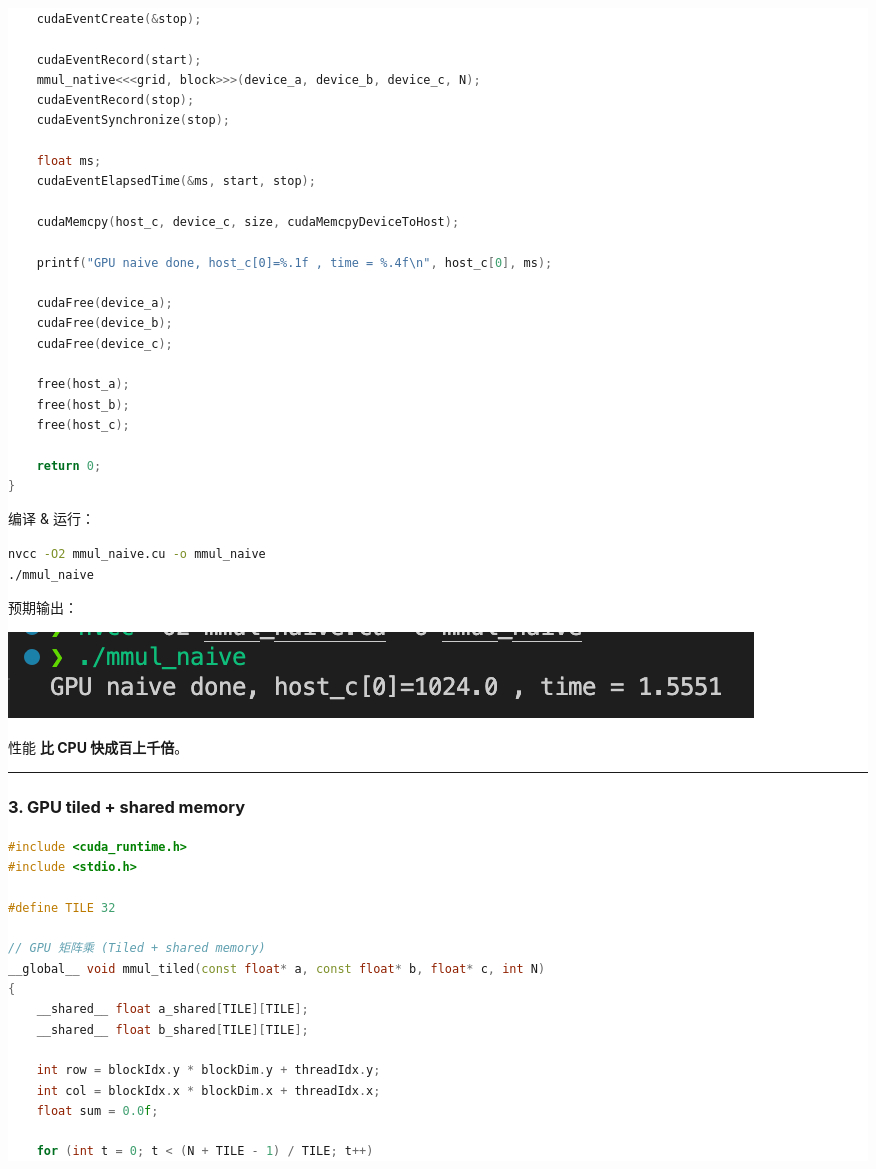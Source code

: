 ```c++
    cudaEventCreate(&stop);

    cudaEventRecord(start);
    mmul_native<<<grid, block>>>(device_a, device_b, device_c, N);
    cudaEventRecord(stop);
    cudaEventSynchronize(stop);

    float ms;
    cudaEventElapsedTime(&ms, start, stop);

    cudaMemcpy(host_c, device_c, size, cudaMemcpyDeviceToHost);

    printf("GPU naive done, host_c[0]=%.1f , time = %.4f\n", host_c[0], ms);

    cudaFree(device_a);
    cudaFree(device_b);
    cudaFree(device_c);

    free(host_a);
    free(host_b);
    free(host_c);

    return 0;
}

```

编译 & 运行：

```bash
nvcc -O2 mmul_naive.cu -o mmul_naive 
./mmul_naive
```

预期输出：

![image-20250904201725334](./report_day11.assets/image-20250904201725334.png)

性能 **比 CPU 快成百上千倍**。

------

### 3. GPU tiled + shared memory

```c++
#include <cuda_runtime.h>
#include <stdio.h>

#define TILE 32

// GPU 矩阵乘 (Tiled + shared memory)
__global__ void mmul_tiled(const float* a, const float* b, float* c, int N)
{
    __shared__ float a_shared[TILE][TILE];
    __shared__ float b_shared[TILE][TILE];

    int row = blockIdx.y * blockDim.y + threadIdx.y;
    int col = blockIdx.x * blockDim.x + threadIdx.x;
    float sum = 0.0f;

    for (int t = 0; t < (N + TILE - 1) / TILE; t++)
```
